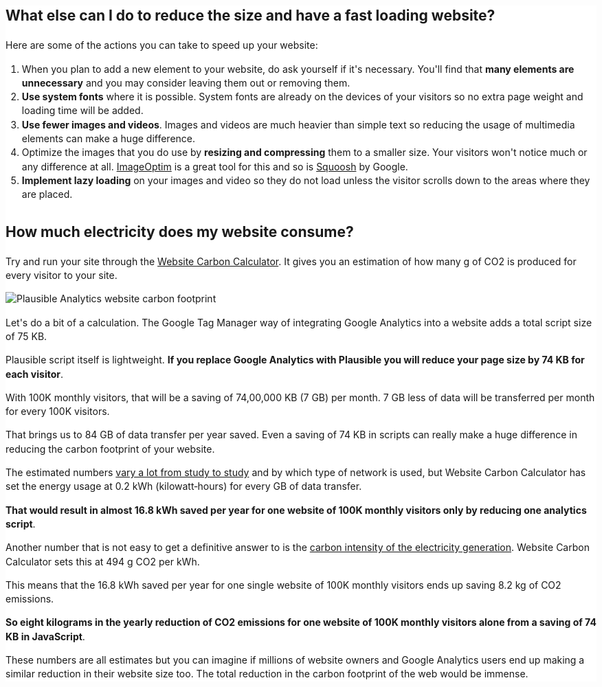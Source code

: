 ## What else can I do to reduce the size and have a fast loading website?

Here are some of the actions you can take to speed up your website:

1. When you plan to add a new element to your website, do ask yourself if it's necessary. You'll find that **many elements are unnecessary** and you may consider leaving them out or removing them.
2. **Use system fonts** where it is possible. System fonts are already on the devices of your visitors so no extra page weight and loading time will be added.
3. **Use fewer images and videos**. Images and videos are much heavier than simple text so reducing the usage of multimedia elements can make a huge difference.
4. Optimize the images that you do use by **resizing and compressing** them to a smaller size. Your visitors won't notice much or any difference at all. [ImageOptim](https://imageoptim.com/mac) is a great tool for this and so is [Squoosh](https://squoosh.app/) by Google.
5. **Implement lazy loading** on your images and video so they do not load unless the visitor scrolls down to the areas where they are placed.

## How much electricity does my website consume?

Try and run your site through the [Website Carbon Calculator](https://www.websitecarbon.com/). It gives you an estimation of how many g of CO2 is produced for every visitor to your site.

![Plausible Analytics website carbon footprint](/uploads/plausible-carbon-footprint.png "Plausible Analytics website carbon footprint")

Let's do a bit of a calculation. The Google Tag Manager way of integrating Google Analytics into a website adds a total script size of 75 KB.

Plausible script itself is lightweight. **If you replace Google Analytics with Plausible you will reduce your page size by 74 KB for each visitor**.

With 100K monthly visitors, that will be a saving of 74,00,000 KB (7 GB) per month. 7 GB less of data will be transferred per month for every 100K visitors.

That brings us to 84 GB of data transfer per year saved. Even a saving of 74 KB in scripts can really make a huge difference in reducing the carbon footprint of your website.

The estimated numbers [vary a lot from study to study](https://onlinelibrary.wiley.com/doi/full/10.1111/jiec.12630) and by which type of network is used, but Website Carbon Calculator has set the energy usage at 0.2 kWh (kilowatt‐hours) for every GB of data transfer.

**That would result in almost 16.8 kWh saved per year for one website of 100K monthly visitors only by reducing one analytics script**.

Another number that is not easy to get a definitive answer to is the [carbon intensity of the electricity generation](https://www.eea.europa.eu/data-and-maps/indicators/overview-of-the-electricity-production-2/assessment-4). Website Carbon Calculator sets this at 494 g CO2 per kWh.

This means that the 16.8 kWh saved per year for one single website of 100K monthly visitors ends up saving  8.2 kg of CO2 emissions.

**So eight kilograms in the yearly reduction of CO2 emissions for one website of 100K monthly visitors alone from a saving of 74 KB in JavaScript**.

These numbers are all estimates but you can imagine if millions of website owners and Google Analytics users end up making a similar reduction in their website size too. The total reduction in the carbon footprint of the web would be immense.
